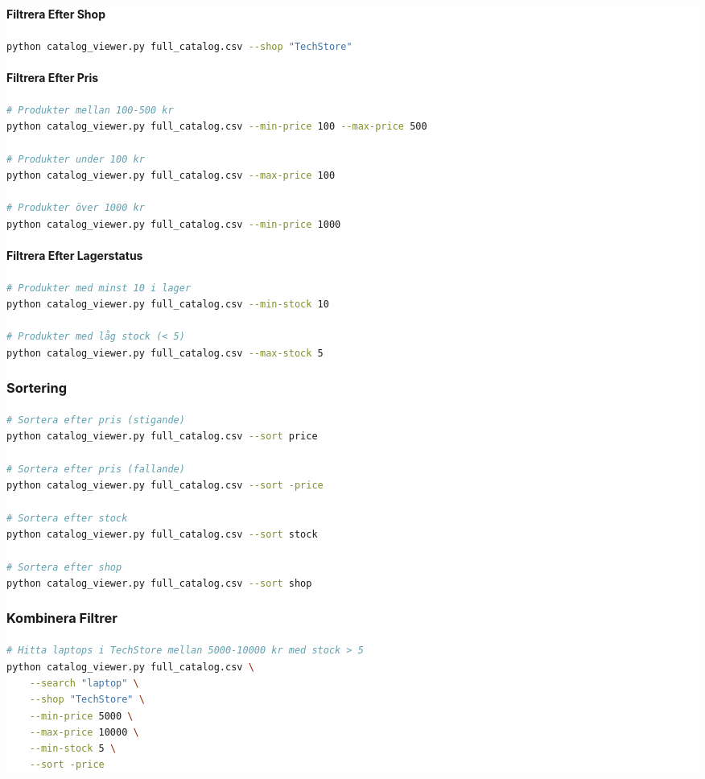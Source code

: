#### Filtrera Efter Shop
```bash
python catalog_viewer.py full_catalog.csv --shop "TechStore"
```

#### Filtrera Efter Pris
```bash
# Produkter mellan 100-500 kr
python catalog_viewer.py full_catalog.csv --min-price 100 --max-price 500

# Produkter under 100 kr
python catalog_viewer.py full_catalog.csv --max-price 100

# Produkter över 1000 kr
python catalog_viewer.py full_catalog.csv --min-price 1000
```

#### Filtrera Efter Lagerstatus
```bash
# Produkter med minst 10 i lager
python catalog_viewer.py full_catalog.csv --min-stock 10

# Produkter med låg stock (< 5)
python catalog_viewer.py full_catalog.csv --max-stock 5
```

### Sortering

```bash
# Sortera efter pris (stigande)
python catalog_viewer.py full_catalog.csv --sort price

# Sortera efter pris (fallande)
python catalog_viewer.py full_catalog.csv --sort -price

# Sortera efter stock
python catalog_viewer.py full_catalog.csv --sort stock

# Sortera efter shop
python catalog_viewer.py full_catalog.csv --sort shop
```

### Kombinera Filtrer

```bash
# Hitta laptops i TechStore mellan 5000-10000 kr med stock > 5
python catalog_viewer.py full_catalog.csv \
    --search "laptop" \
    --shop "TechStore" \
    --min-price 5000 \
    --max-price 10000 \
    --min-stock 5 \
    --sort -price
```
